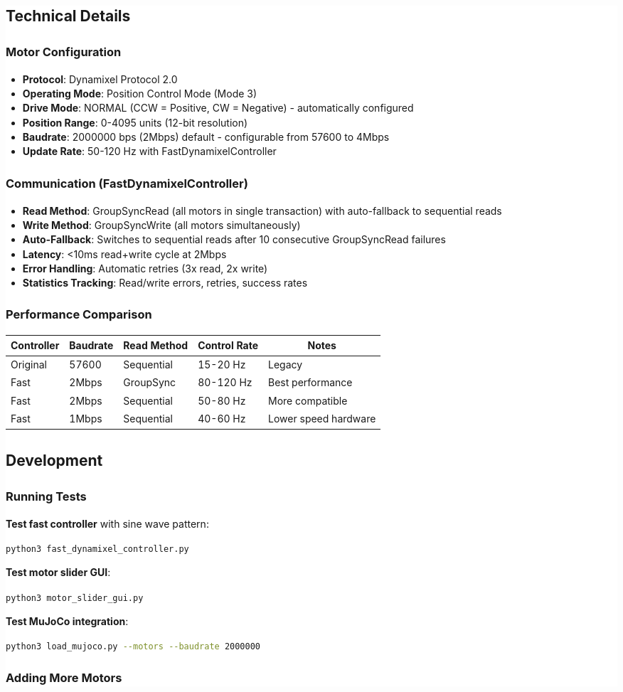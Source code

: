 ## Technical Details

### Motor Configuration

- **Protocol**: Dynamixel Protocol 2.0
- **Operating Mode**: Position Control Mode (Mode 3)
- **Drive Mode**: NORMAL (CCW = Positive, CW = Negative) - automatically configured
- **Position Range**: 0-4095 units (12-bit resolution)
- **Baudrate**: 2000000 bps (2Mbps) default - configurable from 57600 to 4Mbps
- **Update Rate**: 50-120 Hz with FastDynamixelController

### Communication (FastDynamixelController)

- **Read Method**: GroupSyncRead (all motors in single transaction) with auto-fallback to sequential reads
- **Write Method**: GroupSyncWrite (all motors simultaneously)
- **Auto-Fallback**: Switches to sequential reads after 10 consecutive GroupSyncRead failures
- **Latency**: <10ms read+write cycle at 2Mbps
- **Error Handling**: Automatic retries (3x read, 2x write)
- **Statistics Tracking**: Read/write errors, retries, success rates

### Performance Comparison

| Controller | Baudrate | Read Method | Control Rate | Notes |
|-----------|----------|-------------|--------------|-------|
| Original | 57600 | Sequential | 15-20 Hz | Legacy |
| Fast | 2Mbps | GroupSync | 80-120 Hz | Best performance |
| Fast | 2Mbps | Sequential | 50-80 Hz | More compatible |
| Fast | 1Mbps | Sequential | 40-60 Hz | Lower speed hardware |

## Development

### Running Tests

**Test fast controller** with sine wave pattern:
```bash
python3 fast_dynamixel_controller.py
```

**Test motor slider GUI**:
```bash
python3 motor_slider_gui.py
```

**Test MuJoCo integration**:
```bash
python3 load_mujoco.py --motors --baudrate 2000000
```

### Adding More Motors
